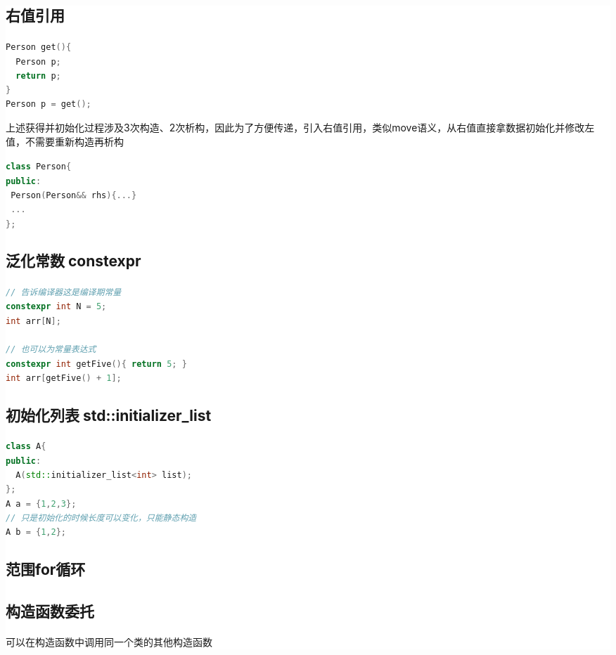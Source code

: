 
## 右值引用

```c++
Person get(){
  Person p;
  return p;
}
Person p = get();
```
上述获得并初始化过程涉及3次构造、2次析构，因此为了方便传递，引入右值引用，类似move语义，从右值直接拿数据初始化并修改左值，不需要重新构造再析构


```c++
class Person{
public:
 Person(Person&& rhs){...}
 ...
};
```

## 泛化常数 constexpr

```c++
// 告诉编译器这是编译期常量
constexpr int N = 5;
int arr[N];

// 也可以为常量表达式
constexpr int getFive(){ return 5; }
int arr[getFive() + 1];
```


## 初始化列表 std::initializer_list

```c++
class A{
public:
  A(std::initializer_list<int> list);
};
A a = {1,2,3};
// 只是初始化的时候长度可以变化，只能静态构造
A b = {1,2};
```




## 范围for循环

## 构造函数委托

可以在构造函数中调用同一个类的其他构造函数
